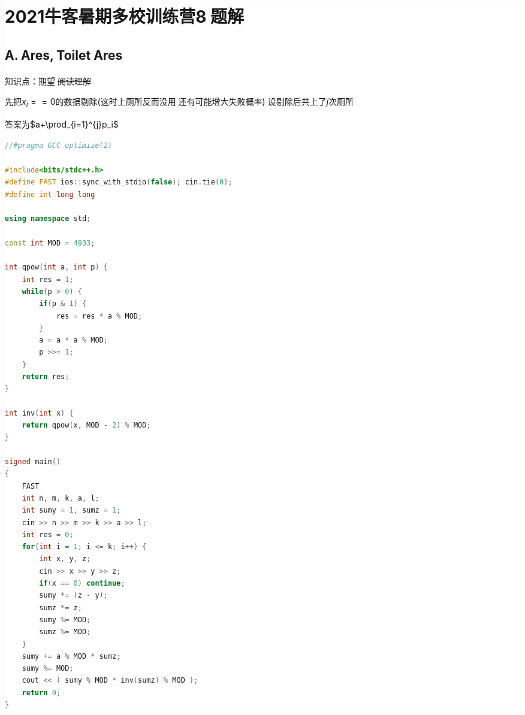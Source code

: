 # 2021牛客暑期多校训练营8 题解

## A. Ares, Toilet Ares

知识点：期望 ~~阅读理解~~

先把$x_i==0$的数据剔除(这时上厕所反而没用 还有可能增大失败概率) 设剔除后共上了$j$次厕所

答案为$a+\prod_{i=1}^{j}p_i$

```cpp
//#pragma GCC optimize(2)
 
#include<bits/stdc++.h>
#define FAST ios::sync_with_stdio(false); cin.tie(0);
#define int long long
 
using namespace std;
 
const int MOD = 4933;
 
int qpow(int a, int p) {
    int res = 1;
    while(p > 0) {
        if(p & 1) {
            res = res * a % MOD;
        }
        a = a * a % MOD;
        p >>= 1;
    }
    return res;
}
 
int inv(int x) {
    return qpow(x, MOD - 2) % MOD;
}
 
signed main()
{
    FAST
    int n, m, k, a, l;
    int sumy = 1, sumz = 1;
    cin >> n >> m >> k >> a >> l;
    int res = 0;
    for(int i = 1; i <= k; i++) {
        int x, y, z;
        cin >> x >> y >> z;
        if(x == 0) continue;
        sumy *= (z - y);
        sumz *= z;
        sumy %= MOD;
        sumz %= MOD;
    }
    sumy += a % MOD * sumz;
    sumy %= MOD;
    cout << ( sumy % MOD * inv(sumz) % MOD );
    return 0;
}
```
